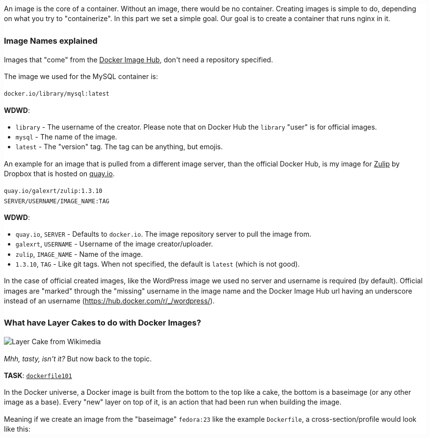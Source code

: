 An image is the core of a container. Without an image, there would be no container.
Creating images is simple to do, depending on what you try to "containerize".
In this part we set a simple goal. Our goal is to create a container that runs nginx in it.

### Image Names explained

Images that "come" from the [Docker Image Hub](https://hub.docker.com/), don't need a repository specified.

The image we used for the MySQL container is:

```bash
docker.io/library/mysql:latest
```

**WDWD**:

- `library` - The username of the creator. Please note that on Docker Hub the `library` "user" is for official images.
- `mysql` - The name of the image.
- `latest` - The "version" tag. The tag can be anything, but emojis.

An example for an image that is pulled from a different image server, than the official Docker Hub, is my image for [Zulip](https://zulip.org/) by Dropbox that is hosted on [quay.io](https://quay.io).

```bash
quay.io/galexrt/zulip:1.3.10
SERVER/USERNAME/IMAGE_NAME:TAG
```

**WDWD**:

- `quay.io`, `SERVER` - Defaults to `docker.io`. The image repository server to pull the image from.
- `galexrt`, `USERNAME` - Username of the image creator/uploader.
- `zulip`, `IMAGE_NAME` - Name of the image.
- `1.3.10`, `TAG` - Like git tags. When not specified, the default is `latest` (which is not good).

In the case of official created images, like the WordPress image we used no server and username is required (by default).
Official images are "marked" through the "missing" username in the image name and the Docker Image Hub url having an underscore instead of an username (<https://hub.docker.com/r/_/wordpress/>).

### What have Layer Cakes to do with Docker Images?

![Layer Cake from Wikimedia](/blog/2016/docker-for-admins-workshop-v2/layer-cake-from-wikimedia.png)

_Mhh, tasty, isn't it?_ But now back to the topic.


**TASK**: [`dockerfile101`](https://github.com/galexrt/workshop-docker/tree/master/dockerfile101)

In the Docker universe, a Docker image is built from the bottom to the top like a cake, the bottom is a baseimage (or any other image as a base).
Every "new" layer on top of it, is an action that had been run when building the image.

Meaning if we create an image from the "baseimage" `fedora:23` like the example `Dockerfile`, a cross-section/profile would look like this:
